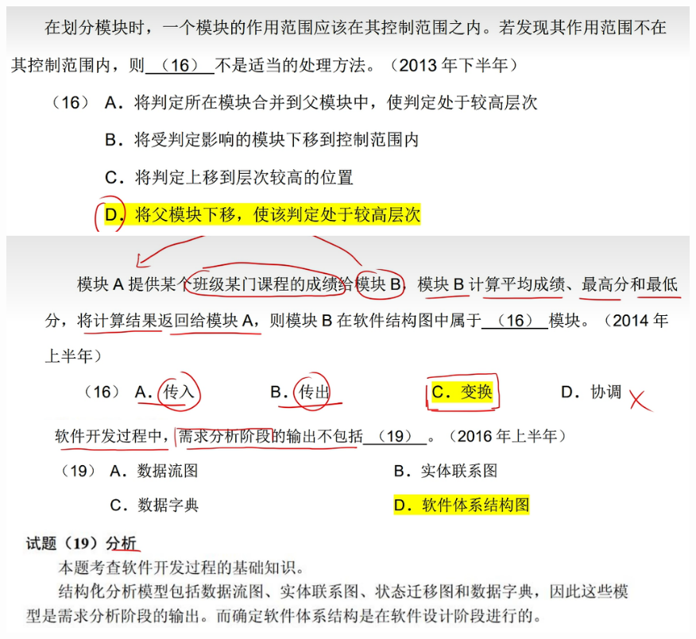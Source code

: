 ![image-20231025162934555](软考-软件设计师-笔记.assets/image-20231025162934555.png)![image-20231025163104275](软考-软件设计师-笔记.assets/image-20231025163104275.png)
![image-20231025163914677](软考-软件设计师-笔记.assets/image-20231025163914677.png)